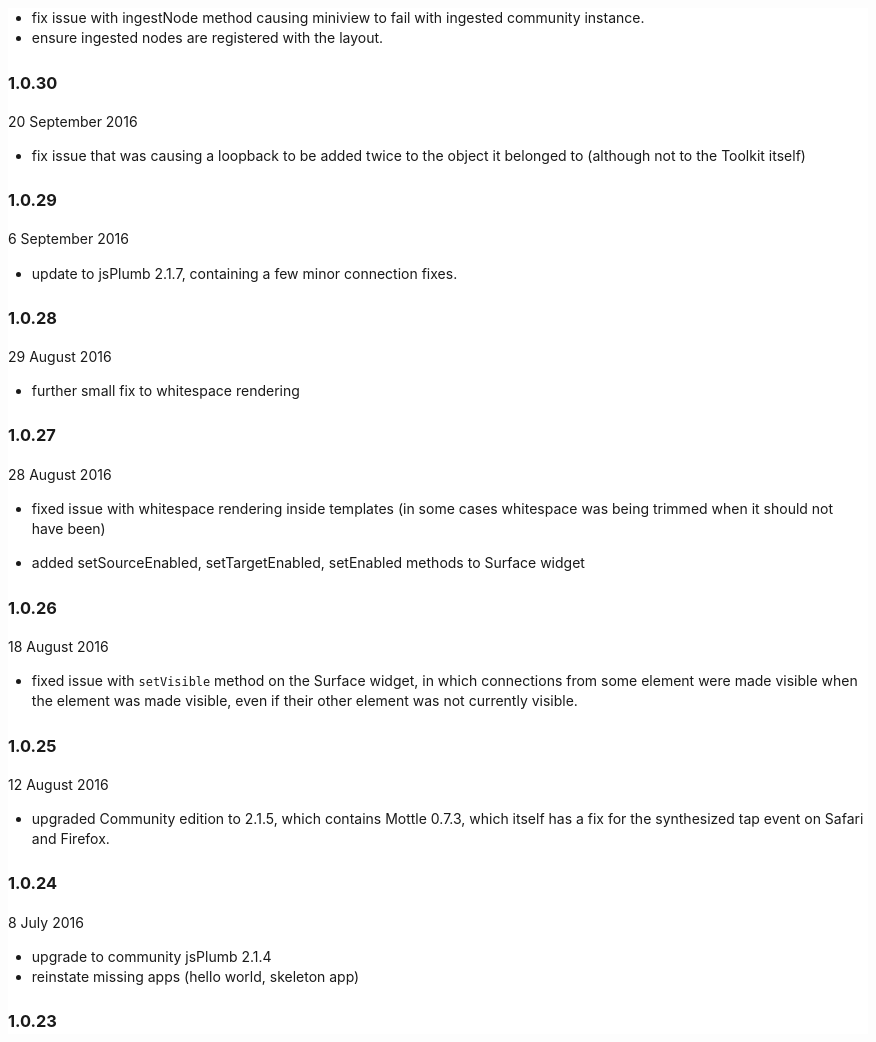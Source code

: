 - fix issue with ingestNode method causing miniview to fail with ingested community instance.
- ensure ingested nodes are registered with the layout.


### 1.0.30

20 September 2016

- fix issue that was causing a loopback to be added twice to the object it belonged to (although not to the Toolkit itself)

### 1.0.29

6 September 2016

- update to jsPlumb 2.1.7, containing a few minor connection fixes.

### 1.0.28

29 August 2016

- further small fix to whitespace rendering

### 1.0.27

28 August 2016

- fixed issue with whitespace rendering inside templates (in some cases whitespace was being trimmed when it should not
have been)

- added setSourceEnabled, setTargetEnabled, setEnabled methods to Surface widget

### 1.0.26

18 August 2016

- fixed issue with `setVisible` method on the Surface widget, in which connections from some element were made visible
when the element was made visible, even if their other element was not currently visible.

### 1.0.25

12 August 2016

- upgraded Community edition to 2.1.5, which contains Mottle 0.7.3, which itself has a fix for the synthesized tap
event on Safari and Firefox.

### 1.0.24

8 July 2016

- upgrade to community jsPlumb 2.1.4
- reinstate missing apps (hello world, skeleton app)

### 1.0.23
